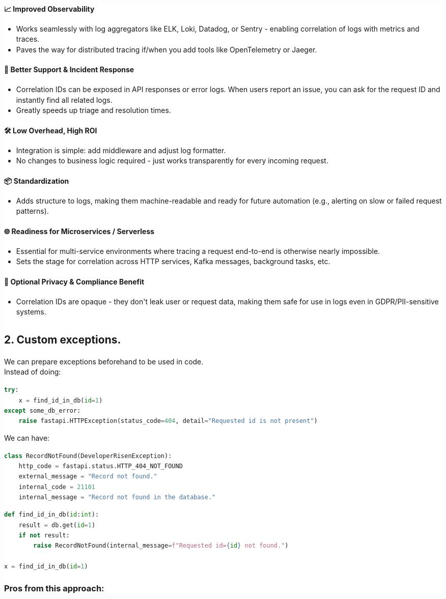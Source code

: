 #### 📈 Improved Observability
- Works seamlessly with log aggregators like ELK, Loki, Datadog, or Sentry - enabling correlation of logs with metrics and traces.
- Paves the way for distributed tracing if/when you add tools like OpenTelemetry or Jaeger.

#### 💬 Better Support & Incident Response
- Correlation IDs can be exposed in API responses or error logs. When users report an issue, you can ask for the request ID and instantly find all related logs.
- Greatly speeds up triage and resolution times.

#### 🛠️ Low Overhead, High ROI
- Integration is simple: add middleware and adjust log formatter.
- No changes to business logic required - just works transparently for every incoming request.

#### 📦 Standardization
- Adds structure to logs, making them machine-readable and ready for future automation (e.g., alerting on slow or failed request patterns). 

#### 🌐 Readiness for Microservices / Serverless
- Essential for multi-service environments where tracing a request end-to-end is otherwise nearly impossible.
- Sets the stage for correlation across HTTP services, Kafka messages, background tasks, etc.

#### 🔐 Optional Privacy & Compliance Benefit
- Correlation IDs are opaque - they don't leak user or request data, making them safe for use in logs even in GDPR/PII-sensitive systems.

## 2. Custom exceptions.
We can prepare exceptions beforehand to be used in code.  
Instead of doing:

```python
try:
    x = find_id_in_db(id=1)
except some_db_error:
    raise fastapi.HTTPException(status_code=404, detail="Requested id is not present")
```
We can have:
```python
class RecordNotFound(DeveloperRisenException):
    http_code = fastapi.status.HTTP_404_NOT_FOUND
    external_message = "Record not found."
    internal_code = 21101
    internal_message = "Record not found in the database."
```
```python
def find_id_in_db(id:int):
    result = db.get(id=1)
    if not result:
        raise RecordNotFound(internal_message=f"Requested id={id} not found.")

x = find_id_in_db(id=1)
```
### Pros from this approach:
